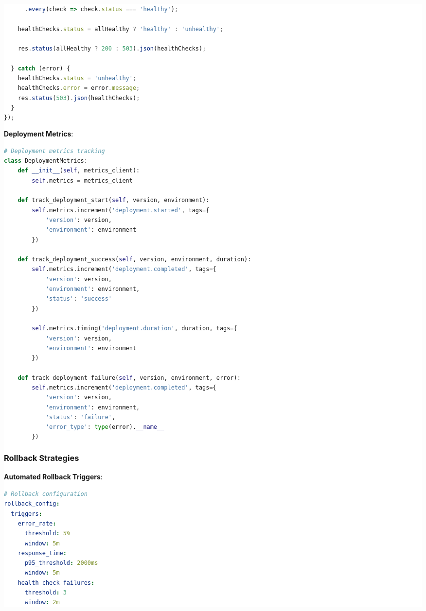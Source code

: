 ```javascript
      .every(check => check.status === 'healthy');
    
    healthChecks.status = allHealthy ? 'healthy' : 'unhealthy';
    
    res.status(allHealthy ? 200 : 503).json(healthChecks);
    
  } catch (error) {
    healthChecks.status = 'unhealthy';
    healthChecks.error = error.message;
    res.status(503).json(healthChecks);
  }
});
```

**Deployment Metrics**:
```python
# Deployment metrics tracking
class DeploymentMetrics:
    def __init__(self, metrics_client):
        self.metrics = metrics_client
    
    def track_deployment_start(self, version, environment):
        self.metrics.increment('deployment.started', tags={
            'version': version,
            'environment': environment
        })
    
    def track_deployment_success(self, version, environment, duration):
        self.metrics.increment('deployment.completed', tags={
            'version': version,
            'environment': environment,
            'status': 'success'
        })
        
        self.metrics.timing('deployment.duration', duration, tags={
            'version': version,
            'environment': environment
        })
    
    def track_deployment_failure(self, version, environment, error):
        self.metrics.increment('deployment.completed', tags={
            'version': version,
            'environment': environment,
            'status': 'failure',
            'error_type': type(error).__name__
        })
```

### Rollback Strategies

**Automated Rollback Triggers**:
```yaml
# Rollback configuration
rollback_config:
  triggers:
    error_rate:
      threshold: 5%
      window: 5m
    response_time:
      p95_threshold: 2000ms
      window: 5m
    health_check_failures:
      threshold: 3
      window: 2m
```